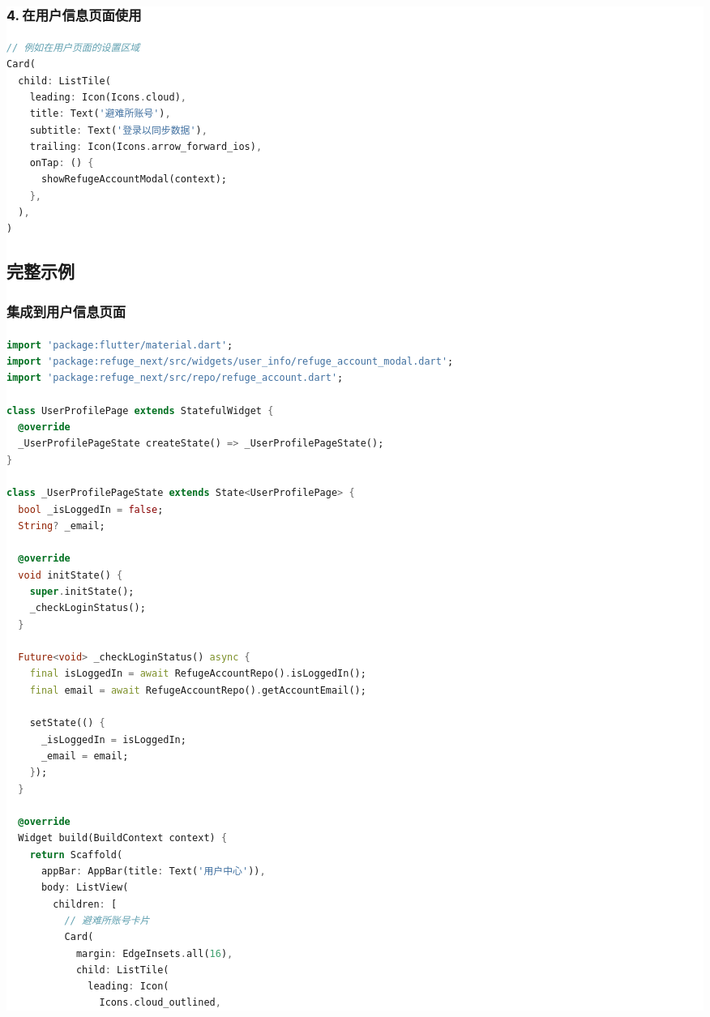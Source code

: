 ### 4. 在用户信息页面使用

```dart
// 例如在用户页面的设置区域
Card(
  child: ListTile(
    leading: Icon(Icons.cloud),
    title: Text('避难所账号'),
    subtitle: Text('登录以同步数据'),
    trailing: Icon(Icons.arrow_forward_ios),
    onTap: () {
      showRefugeAccountModal(context);
    },
  ),
)
```

## 完整示例

### 集成到用户信息页面

```dart
import 'package:flutter/material.dart';
import 'package:refuge_next/src/widgets/user_info/refuge_account_modal.dart';
import 'package:refuge_next/src/repo/refuge_account.dart';

class UserProfilePage extends StatefulWidget {
  @override
  _UserProfilePageState createState() => _UserProfilePageState();
}

class _UserProfilePageState extends State<UserProfilePage> {
  bool _isLoggedIn = false;
  String? _email;

  @override
  void initState() {
    super.initState();
    _checkLoginStatus();
  }

  Future<void> _checkLoginStatus() async {
    final isLoggedIn = await RefugeAccountRepo().isLoggedIn();
    final email = await RefugeAccountRepo().getAccountEmail();

    setState(() {
      _isLoggedIn = isLoggedIn;
      _email = email;
    });
  }

  @override
  Widget build(BuildContext context) {
    return Scaffold(
      appBar: AppBar(title: Text('用户中心')),
      body: ListView(
        children: [
          // 避难所账号卡片
          Card(
            margin: EdgeInsets.all(16),
            child: ListTile(
              leading: Icon(
                Icons.cloud_outlined,
```